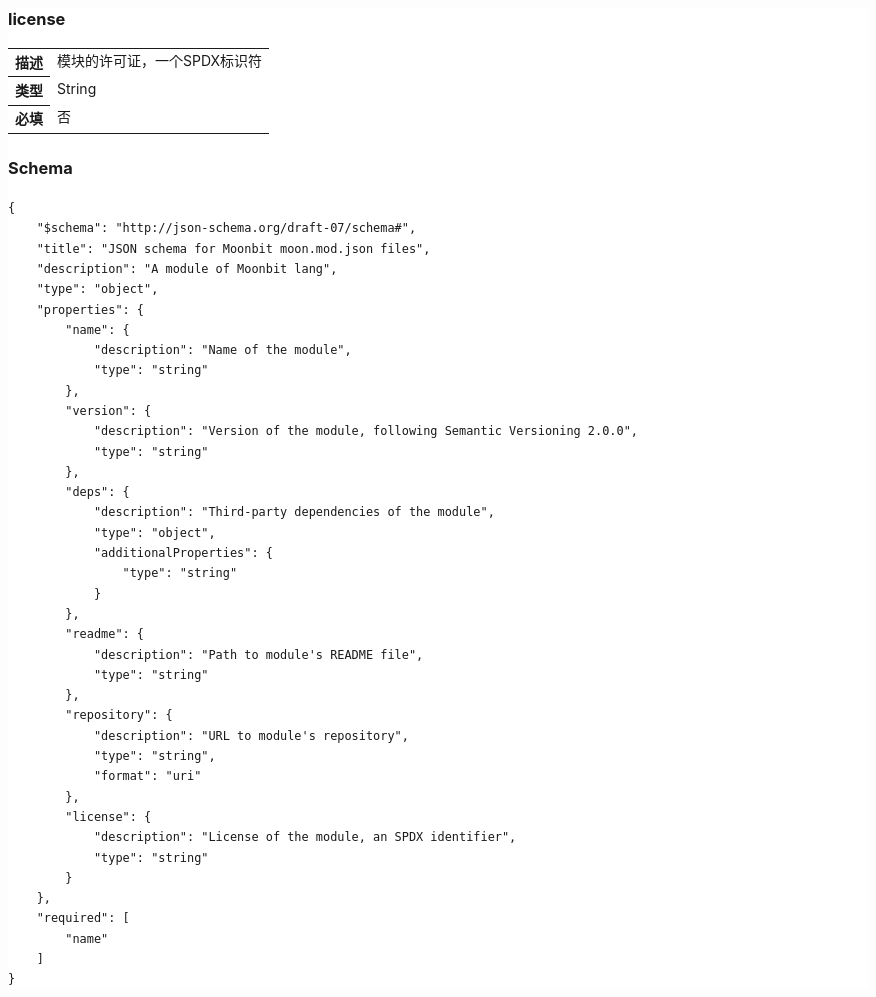 ### license

<table class="jssd-property-table">
  <tbody>
    <tr>
      <th>描述</th>
      <td colspan="2">模块的许可证，一个SPDX标识符</td>
    </tr>
    <tr><th>类型</th><td colspan="2">String</td></tr>
    <tr>
      <th>必填</th>
      <td colspan="2">否</td>
    </tr>
    
  </tbody>
</table>

### Schema

```
{
    "$schema": "http://json-schema.org/draft-07/schema#",
    "title": "JSON schema for Moonbit moon.mod.json files",
    "description": "A module of Moonbit lang",
    "type": "object",
    "properties": {
        "name": {
            "description": "Name of the module",
            "type": "string"
        },
        "version": {
            "description": "Version of the module, following Semantic Versioning 2.0.0",
            "type": "string"
        },
        "deps": {
            "description": "Third-party dependencies of the module",
            "type": "object",
            "additionalProperties": {
                "type": "string"
            }
        },
        "readme": {
            "description": "Path to module's README file",
            "type": "string"
        },
        "repository": {
            "description": "URL to module's repository",
            "type": "string",
            "format": "uri"
        },
        "license": {
            "description": "License of the module, an SPDX identifier",
            "type": "string"
        }
    },
    "required": [
        "name"
    ]
}
```

